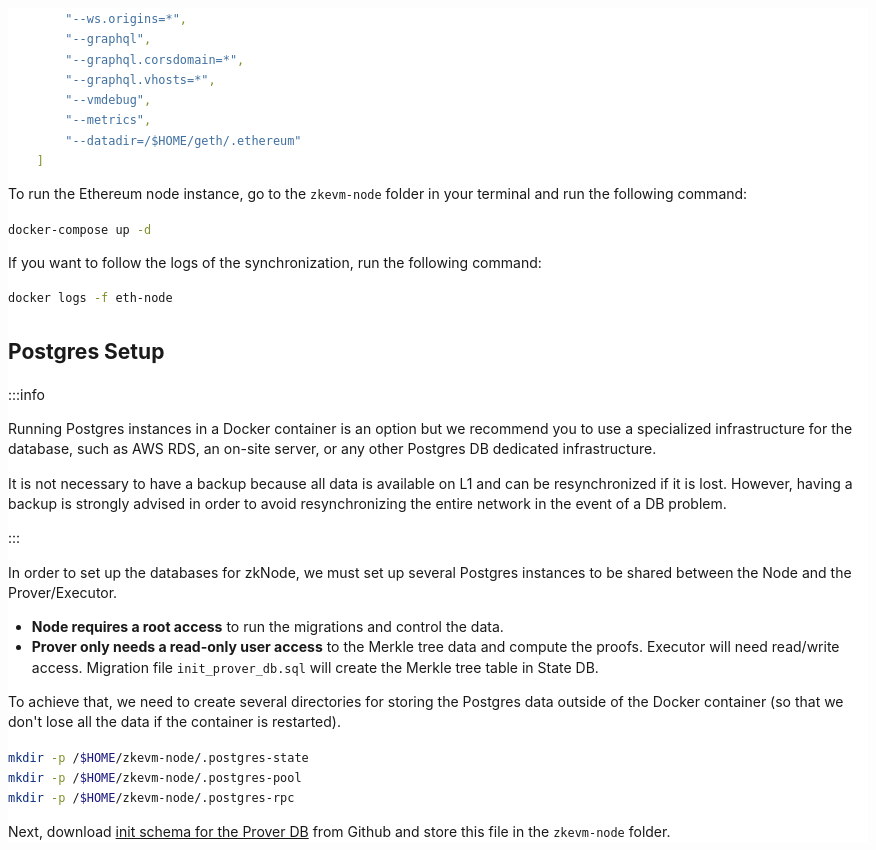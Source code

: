 ```yml title="docker-compose.yml"
        "--ws.origins=*", 
        "--graphql", 
        "--graphql.corsdomain=*", 
        "--graphql.vhosts=*", 
        "--vmdebug", 
        "--metrics",
        "--datadir=/$HOME/geth/.ethereum"
    ]
```

To run the Ethereum node instance, go to the `zkevm-node` folder in your terminal and run the following command:

```bash
docker-compose up -d
```

If you want to follow the logs of the synchronization, run the following command:

```bash
docker logs -f eth-node
```

## Postgres Setup

:::info

Running Postgres instances in a Docker container is an option but we recommend you to use a specialized infrastructure for the database, such as AWS RDS, an on-site server, or any other Postgres DB dedicated infrastructure.

It is not necessary to have a backup because all data is available on L1 and can be resynchronized if it is lost. However, having a backup is strongly advised in order to avoid resynchronizing the entire network in the event of a DB problem.

:::

In order to set up the databases for zkNode, we must set up several Postgres instances to be shared between the Node and the Prover/Executor.

- **Node requires a root access** to run the migrations and control the data.
- **Prover only needs a read-only user access** to the Merkle tree data and compute the proofs. Executor will need read/write access. Migration file `init_prover_db.sql` will create the Merkle tree table in State DB.

To achieve that, we need to create several directories for storing the Postgres data outside of the Docker container (so that we don't lose all the data if the container is restarted).

```bash
mkdir -p /$HOME/zkevm-node/.postgres-state
mkdir -p /$HOME/zkevm-node/.postgres-pool
mkdir -p /$HOME/zkevm-node/.postgres-rpc
```

Next, download [init schema for the Prover DB](https://github.com/0xPolygonHermez/zkevm-node/blob/develop/db/scripts/init_prover_db.sql) from Github and store this file in the `zkevm-node` folder.
